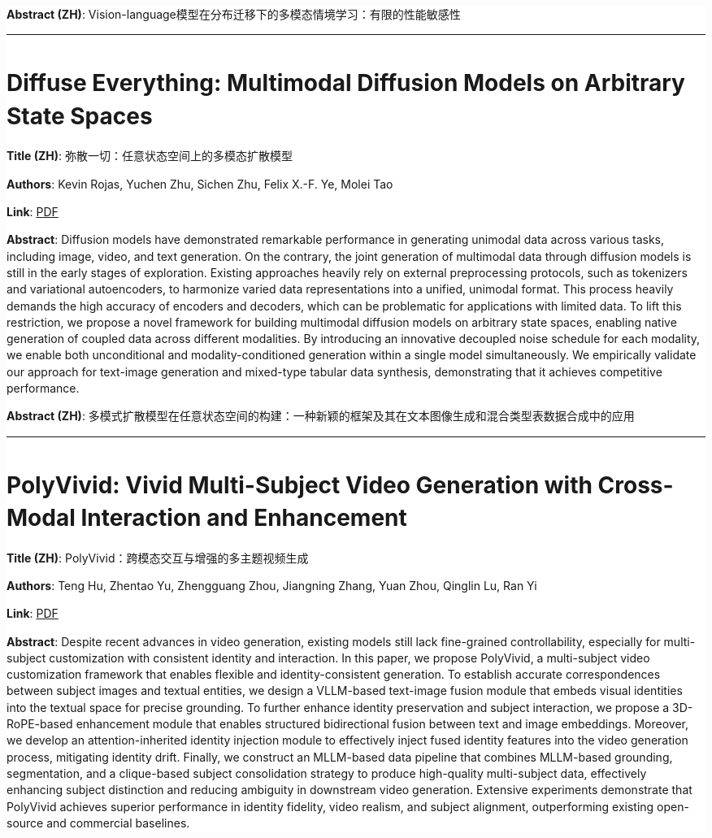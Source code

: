 **Abstract (ZH)**: Vision-language模型在分布迁移下的多模态情境学习：有限的性能敏感性 

---
# Diffuse Everything: Multimodal Diffusion Models on Arbitrary State Spaces 

**Title (ZH)**: 弥散一切：任意状态空间上的多模态扩散模型 

**Authors**: Kevin Rojas, Yuchen Zhu, Sichen Zhu, Felix X.-F. Ye, Molei Tao  

**Link**: [PDF](https://arxiv.org/pdf/2506.07903)  

**Abstract**: Diffusion models have demonstrated remarkable performance in generating unimodal data across various tasks, including image, video, and text generation. On the contrary, the joint generation of multimodal data through diffusion models is still in the early stages of exploration. Existing approaches heavily rely on external preprocessing protocols, such as tokenizers and variational autoencoders, to harmonize varied data representations into a unified, unimodal format. This process heavily demands the high accuracy of encoders and decoders, which can be problematic for applications with limited data. To lift this restriction, we propose a novel framework for building multimodal diffusion models on arbitrary state spaces, enabling native generation of coupled data across different modalities. By introducing an innovative decoupled noise schedule for each modality, we enable both unconditional and modality-conditioned generation within a single model simultaneously. We empirically validate our approach for text-image generation and mixed-type tabular data synthesis, demonstrating that it achieves competitive performance. 

**Abstract (ZH)**: 多模式扩散模型在任意状态空间的构建：一种新颖的框架及其在文本图像生成和混合类型表数据合成中的应用 

---
# PolyVivid: Vivid Multi-Subject Video Generation with Cross-Modal Interaction and Enhancement 

**Title (ZH)**: PolyVivid：跨模态交互与增强的多主题视频生成 

**Authors**: Teng Hu, Zhentao Yu, Zhengguang Zhou, Jiangning Zhang, Yuan Zhou, Qinglin Lu, Ran Yi  

**Link**: [PDF](https://arxiv.org/pdf/2506.07848)  

**Abstract**: Despite recent advances in video generation, existing models still lack fine-grained controllability, especially for multi-subject customization with consistent identity and interaction. In this paper, we propose PolyVivid, a multi-subject video customization framework that enables flexible and identity-consistent generation. To establish accurate correspondences between subject images and textual entities, we design a VLLM-based text-image fusion module that embeds visual identities into the textual space for precise grounding. To further enhance identity preservation and subject interaction, we propose a 3D-RoPE-based enhancement module that enables structured bidirectional fusion between text and image embeddings. Moreover, we develop an attention-inherited identity injection module to effectively inject fused identity features into the video generation process, mitigating identity drift. Finally, we construct an MLLM-based data pipeline that combines MLLM-based grounding, segmentation, and a clique-based subject consolidation strategy to produce high-quality multi-subject data, effectively enhancing subject distinction and reducing ambiguity in downstream video generation. Extensive experiments demonstrate that PolyVivid achieves superior performance in identity fidelity, video realism, and subject alignment, outperforming existing open-source and commercial baselines. 
